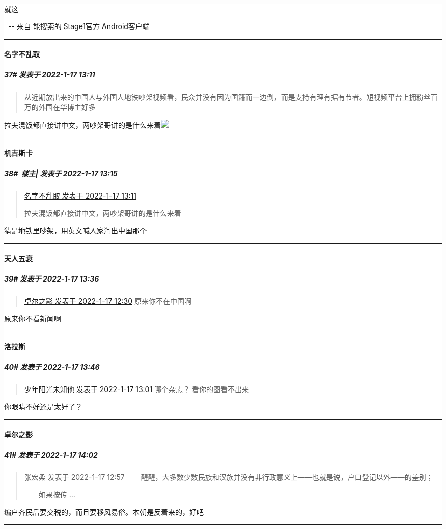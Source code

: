 就这

[  -- 来自 能搜索的 Stage1官方 Android客户端](https://www.coolapk.com/apk/140634)

*****

####  名字不乱取  
##### 37#       发表于 2022-1-17 13:11

<blockquote>从近期放出来的中国人与外国人地铁吵架视频看，民众并没有因为国籍而一边倒，而是支持有理有据有节者。短视频平台上拥粉丝百万的外国在华博主好多</blockquote>
拉夫混饭都直接讲中文，两吵架哥讲的是什么来着<img src="https://static.saraba1st.com/image/smiley/face2017/067.png" referrerpolicy="no-referrer">

*****

####  机吉斯卡  
##### 38#         楼主| 发表于 2022-1-17 13:15

<blockquote><a href="httphttps://bbs.saraba1st.com/2b/forum.php?mod=redirect&amp;goto=findpost&amp;pid=54322790&amp;ptid=2047786" target="_blank">名字不乱取 发表于 2022-1-17 13:11</a>

拉夫混饭都直接讲中文，两吵架哥讲的是什么来着</blockquote>
猜是地铁里吵架，用英文喊人家润出中国那个

*****

####  天人五衰  
##### 39#       发表于 2022-1-17 13:36

<blockquote><a href="httphttps://bbs.saraba1st.com/2b/forum.php?mod=redirect&amp;goto=findpost&amp;pid=54322226&amp;ptid=2047786" target="_blank">卓尔之影 发表于 2022-1-17 12:30</a>
原来你不在中国啊</blockquote>
原来你不看新闻啊

*****

####  洛拉斯  
##### 40#       发表于 2022-1-17 13:46

<blockquote><a href="httphttps://bbs.saraba1st.com/2b/forum.php?mod=redirect&amp;goto=findpost&amp;pid=54322648&amp;ptid=2047786" target="_blank">少年阳光未知他 发表于 2022-1-17 13:01</a>
哪个杂志？ 看你的图看不出来</blockquote>
你眼睛不好还是太好了？

*****

####  卓尔之影  
##### 41#       发表于 2022-1-17 14:02

<blockquote>张宏柔 发表于 2022-1-17 12:57
　　醒醒，大多数少数民族和汉族并没有非行政意义上——也就是说，户口登记以外——的差别；

　　如果按传 ...</blockquote>
编户齐民后要交税的，而且要移风易俗。本朝是反着来的，好吧

*****
